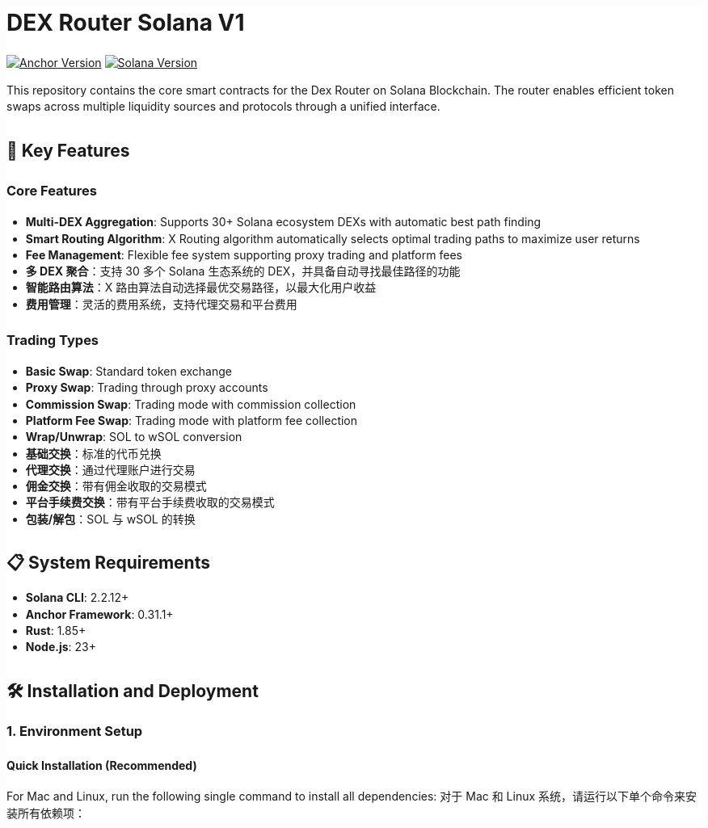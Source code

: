 # DEX Router Solana V1

[![Anchor Version](https://img.shields.io/badge/Anchor-0.31.1-blue.svg)](https://www.anchor-lang.com/)
[![Solana Version](https://img.shields.io/badge/Solana-2.1.21-purple.svg)](https://solana.com/)

This repository contains the core smart contracts for the Dex Router on Solana Blockchain. The router enables efficient token swaps across multiple liquidity sources and protocols through a unified interface.

## 🚀 Key Features

### Core Features

- **Multi-DEX Aggregation**: Supports 30+ Solana ecosystem DEXs with automatic best path finding
- **Smart Routing Algorithm**: X Routing algorithm automatically selects optimal trading paths to maximize user returns
- **Fee Management**: Flexible fee system supporting proxy trading and platform fees
- **多 DEX 聚合**：支持 30 多个 Solana 生态系统的 DEX，并具备自动寻找最佳路径的功能
- **智能路由算法**：X 路由算法自动选择最优交易路径，以最大化用户收益
- **费用管理**：灵活的费用系统，支持代理交易和平台费用

### Trading Types

- **Basic Swap**: Standard token exchange
- **Proxy Swap**: Trading through proxy accounts
- **Commission Swap**: Trading mode with commission collection
- **Platform Fee Swap**: Trading mode with platform fee collection
- **Wrap/Unwrap**: SOL to wSOL conversion
- **基础交换**：标准的代币兑换
- **代理交换**：通过代理账户进行交易
- **佣金交换**：带有佣金收取的交易模式
- **平台手续费交换**：带有平台手续费收取的交易模式
- **包装/解包**：SOL 与 wSOL 的转换

## 📋 System Requirements

- **Solana CLI**: 2.2.12+
- **Anchor Framework**: 0.31.1+
- **Rust**: 1.85+
- **Node.js**: 23+

## 🛠️ Installation and Deployment

### 1. Environment Setup

#### Quick Installation (Recommended)

For Mac and Linux, run the following single command to install all dependencies:
对于 Mac 和 Linux 系统，请运行以下单个命令来安装所有依赖项：
